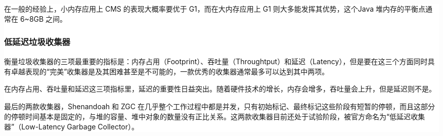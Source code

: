 在一般的经验上，小内存应用上 CMS 的表现大概率要优于 G1，而在大内存应用上 G1 则大多能发挥其优势，这个Java 堆内存的平衡点通常在 6~8GB 之间。

### 低延迟垃圾收集器

衡量垃圾收集器的三项最重要的指标是：内存占用（Footprint）、吞吐量（Throughtput）和延迟（Latency），但是要在这三个方面同时具有卓越表现的“完美”收集器是及其困难甚至是不可能的，一款优秀的收集器通常最多可以达到其中两项。

在内存占用、吞吐量和延迟这三项指标里，延迟的重要性日益突出。随着硬件技术的增长，内存会增多，吞吐量会上升，但是延迟则不是。

最后的两款收集器，Shenandoah 和 ZGC 在几乎整个工作过程中都是并发，只有初始标记、最终标记这些阶段有短暂的停顿，而且这部分的停顿时间基本是固定的，与堆的容量、堆中对象的数量没有正比关系。这两款收集器目前还处于试验阶段，被官方命名为“低延迟收集器”（Low-Latency Garbage Collector）。




























